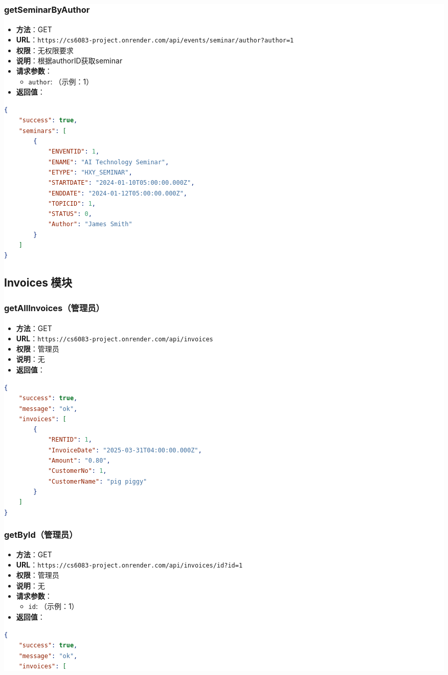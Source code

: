 ### getSeminarByAuthor
- **方法**：GET  
- **URL**：`https://cs6083-project.onrender.com/api/events/seminar/author?author=1`  
- **权限**：无权限要求  
- **说明**：根据authorID获取seminar  
- **请求参数**：
  - `author`: （示例：1）
- **返回值**：
```json
{
    "success": true,
    "seminars": [
        {
            "ENVENTID": 1,
            "ENAME": "AI Technology Seminar",
            "ETYPE": "HXY_SEMINAR",
            "STARTDATE": "2024-01-10T05:00:00.000Z",
            "ENDDATE": "2024-01-12T05:00:00.000Z",
            "TOPICID": 1,
            "STATUS": 0,
            "Author": "James Smith"
        }
    ]
}
```

## Invoices 模块

### getAllInvoices（管理员）
- **方法**：GET  
- **URL**：`https://cs6083-project.onrender.com/api/invoices`  
- **权限**：管理员  
- **说明**：无  
- **返回值**：
```json
{
    "success": true,
    "message": "ok",
    "invoices": [
        {
            "RENTID": 1,
            "InvoiceDate": "2025-03-31T04:00:00.000Z",
            "Amount": "0.80",
            "CustomerNo": 1,
            "CustomerName": "pig piggy"
        }
    ]
}
```

### getById（管理员）
- **方法**：GET  
- **URL**：`https://cs6083-project.onrender.com/api/invoices/id?id=1`  
- **权限**：管理员  
- **说明**：无  
- **请求参数**：
  - `id`: （示例：1）
- **返回值**：
```json
{
    "success": true,
    "message": "ok",
    "invoices": [
```
